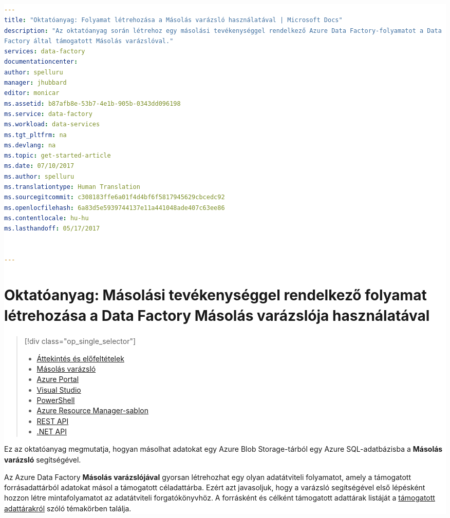 ```yaml
---
title: "Oktatóanyag: Folyamat létrehozása a Másolás varázsló használatával | Microsoft Docs"
description: "Az oktatóanyag során létrehoz egy másolási tevékenységgel rendelkező Azure Data Factory-folyamatot a Data Factory által támogatott Másolás varázslóval."
services: data-factory
documentationcenter: 
author: spelluru
manager: jhubbard
editor: monicar
ms.assetid: b87afb8e-53b7-4e1b-905b-0343dd096198
ms.service: data-factory
ms.workload: data-services
ms.tgt_pltfrm: na
ms.devlang: na
ms.topic: get-started-article
ms.date: 07/10/2017
ms.author: spelluru
ms.translationtype: Human Translation
ms.sourcegitcommit: c308183ffe6a01f4d4bf6f5817945629cbcedc92
ms.openlocfilehash: 6a83d5e5939744137e11a441048ade407c63ee86
ms.contentlocale: hu-hu
ms.lasthandoff: 05/17/2017


---
```

<a id="tutorial-create-a-pipeline-with-copy-activity-using-data-factory-copy-wizard" class="xliff"></a>

# Oktatóanyag: Másolási tevékenységgel rendelkező folyamat létrehozása a Data Factory Másolás varázslója használatával
> [!div class="op_single_selector"]
> * [Áttekintés és előfeltételek](data-factory-copy-data-from-azure-blob-storage-to-sql-database.md)
> * [Másolás varázsló](data-factory-copy-data-wizard-tutorial.md)
> * [Azure Portal](data-factory-copy-activity-tutorial-using-azure-portal.md)
> * [Visual Studio](data-factory-copy-activity-tutorial-using-visual-studio.md)
> * [PowerShell](data-factory-copy-activity-tutorial-using-powershell.md)
> * [Azure Resource Manager-sablon](data-factory-copy-activity-tutorial-using-azure-resource-manager-template.md)
> * [REST API](data-factory-copy-activity-tutorial-using-rest-api.md)
> * [.NET API](data-factory-copy-activity-tutorial-using-dotnet-api.md)

Ez az oktatóanyag megmutatja, hogyan másolhat adatokat egy Azure Blob Storage-tárból egy Azure SQL-adatbázisba a **Másolás varázsló** segítségével. 

Az Azure Data Factory **Másolás varázslójával** gyorsan létrehozhat egy olyan adatátviteli folyamatot, amely a támogatott forrásadattárból adatokat másol a támogatott céladattárba. Ezért azt javasoljuk, hogy a varázsló segítségével első lépésként hozzon létre mintafolyamatot az adatátviteli forgatókönyvhöz. A forrásként és célként támogatott adattárak listáját a [támogatott adattárakról](data-factory-data-movement-activities.md#supported-data-stores-and-formats) szóló témakörben találja.  
